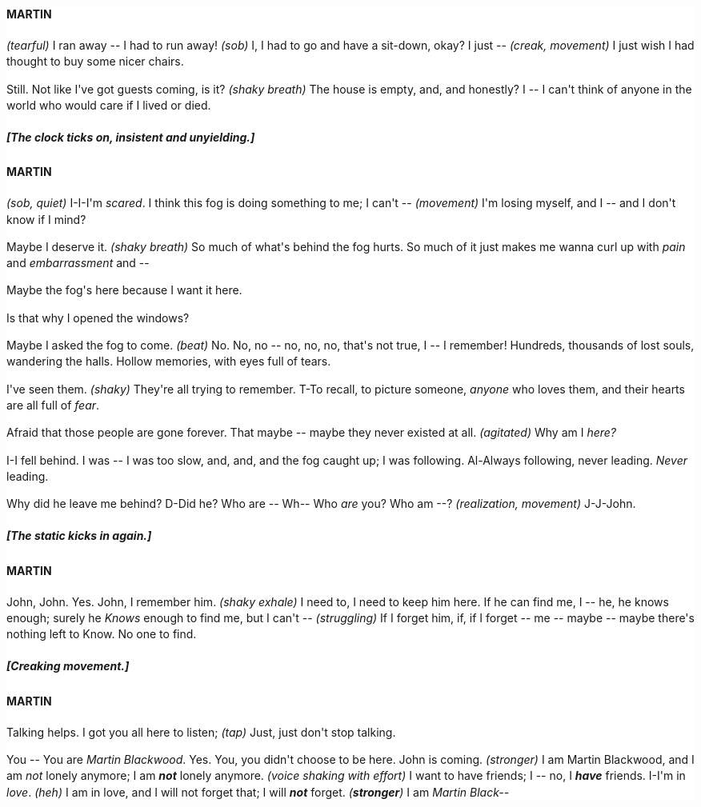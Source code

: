 #### MARTIN

_(tearful)_ I ran away -- I had to run away! _(sob)_ I, I had to go and have a sit-down, okay? I just -- _(creak, movement)_ I just wish I had thought to buy some nicer chairs.

Still. Not like I've got guests coming, is it? _(shaky breath)_ The house is empty, and, and honestly? I -- I can't think of anyone in the world who would care if I lived or died.

##### [The clock ticks on, insistent and unyielding.]

#### MARTIN

_(sob, quiet)_ I-I-I'm *scared*. I think this fog is doing something to me; I can't -- _(movement)_ I'm losing myself, and I -- and I don't know if I mind?

Maybe I deserve it. _(shaky breath)_ So much of what's behind the fog hurts. So much of it just makes me wanna curl up with *pain* and *embarrassment* and --

Maybe the fog's here because I want it here.

Is that why I opened the windows?

Maybe I asked the fog to come. _(beat)_ No. No, no -- no, no, no, that's not true, I -- I remember! Hundreds, thousands of lost souls, wandering the halls. Hollow memories, with eyes full of tears.

I've seen them. _(shaky)_ They're all trying to remember. T-To recall, to picture someone, *anyone* who loves them, and their hearts are all full of *fear*.

Afraid that those people are gone forever. That maybe -- maybe they never existed at all. _(agitated)_ Why am I *here?*

I-I fell behind. I was -- I was too slow, and, and, and the fog caught up; I was following. Al-Always following, never leading. *Never* leading.

Why did he leave me behind? D-Did he? Who are -- Wh-- Who *are* you? Who am --? _(realization, movement)_ J-J-John.

##### [The static kicks in again.]

#### MARTIN

John, John. Yes. John, I remember him. _(shaky exhale)_ I need to, I need to keep him here. If he can find me, I -- he, he knows enough; surely he *Knows* enough to find me, but I can't -- _(struggling)_ If I forget him, if, if I forget -- me -- maybe -- maybe there's nothing left to Know. No one to find.

##### [Creaking movement.]

#### MARTIN

Talking helps. I got you all here to listen; _(tap)_ Just, just don't stop talking.

You -- You are *Martin Blackwood*. Yes. You, you didn't choose to be here. John is coming. _(stronger)_ I am Martin Blackwood, and I am *not* lonely anymore; I am __*not*__ lonely anymore. _(voice shaking with effort)_ I want to have friends; I -- no, I *__have__* friends. I-I'm in *love*. _(heh)_ I am in love, and I will not forget that; I will *__not__* forget. _(__stronger__)_ I am *Martin Black--*
